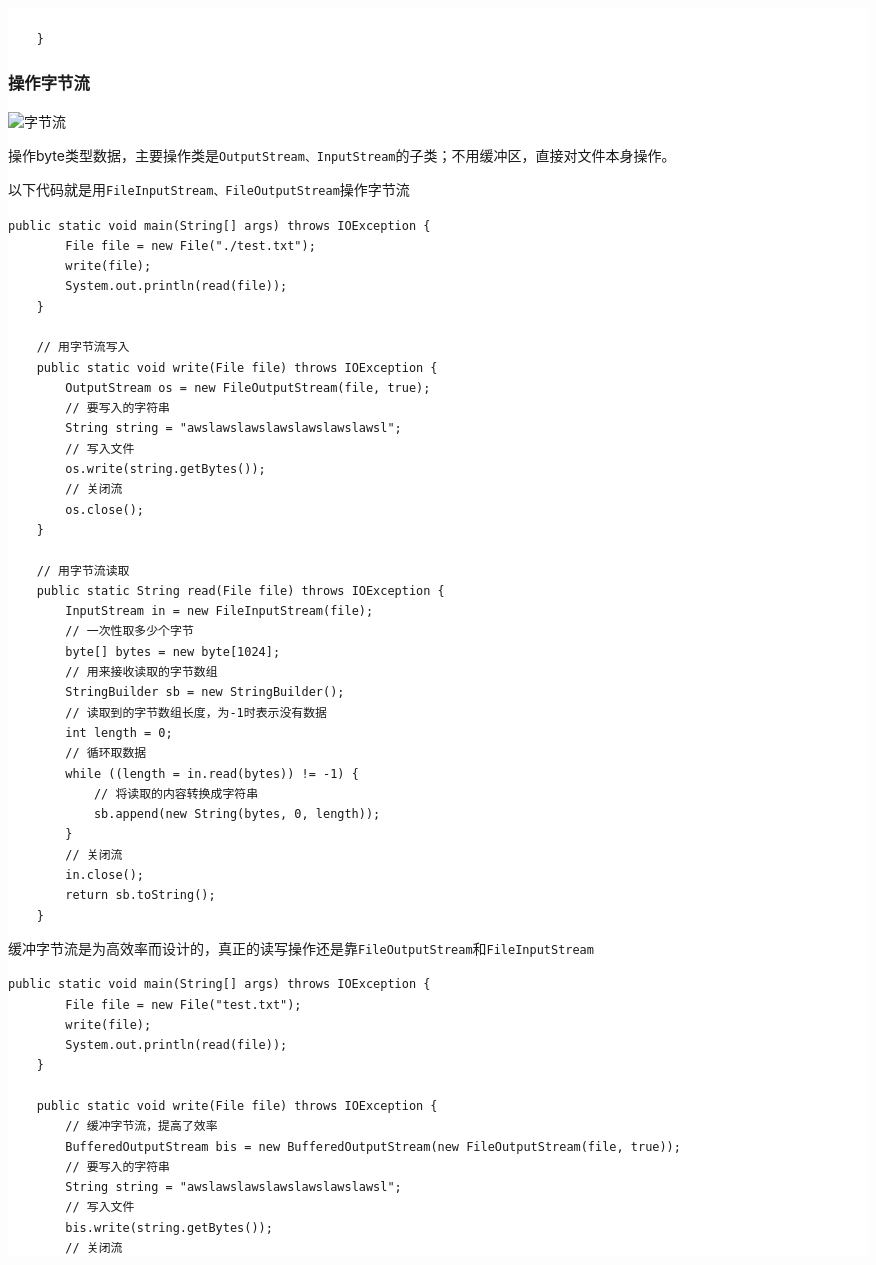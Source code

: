 ```

    }
```

### 操作字节流
![字节流](/iblog/posts/annex/images/essays/字节流.png)

操作byte类型数据，主要操作类是`OutputStream、InputStream`的子类；不用缓冲区，直接对文件本身操作。

以下代码就是用`FileInputStream、FileOutputStream`操作字节流
```
public static void main(String[] args) throws IOException {
        File file = new File("./test.txt");
        write(file);
        System.out.println(read(file));
    }

    // 用字节流写入
    public static void write(File file) throws IOException {
        OutputStream os = new FileOutputStream(file, true);
        // 要写入的字符串
        String string = "awslawslawslawslawslawslawsl";
        // 写入文件
        os.write(string.getBytes());
        // 关闭流
        os.close();
    }

    // 用字节流读取
    public static String read(File file) throws IOException {
        InputStream in = new FileInputStream(file);
        // 一次性取多少个字节
        byte[] bytes = new byte[1024];
        // 用来接收读取的字节数组
        StringBuilder sb = new StringBuilder();
        // 读取到的字节数组长度，为-1时表示没有数据
        int length = 0;
        // 循环取数据
        while ((length = in.read(bytes)) != -1) {
            // 将读取的内容转换成字符串
            sb.append(new String(bytes, 0, length));
        }
        // 关闭流
        in.close();
        return sb.toString();
    }
```

缓冲字节流是为高效率而设计的，真正的读写操作还是靠`FileOutputStream`和`FileInputStream`
```
public static void main(String[] args) throws IOException {
        File file = new File("test.txt");
        write(file);
        System.out.println(read(file));
    }

    public static void write(File file) throws IOException {
        // 缓冲字节流，提高了效率
        BufferedOutputStream bis = new BufferedOutputStream(new FileOutputStream(file, true));
        // 要写入的字符串
        String string = "awslawslawslawslawslawslawsl";
        // 写入文件
        bis.write(string.getBytes());
        // 关闭流
```
